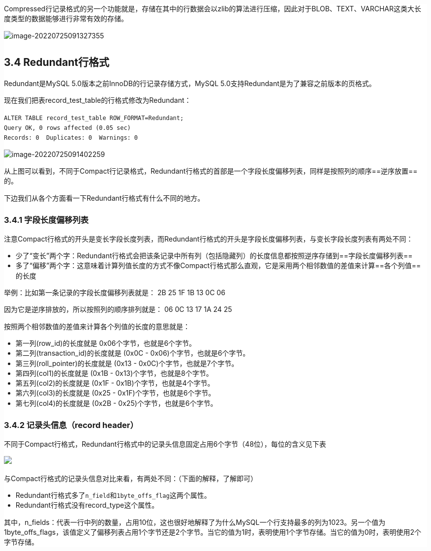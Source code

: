 Compressed行记录格式的另一个功能就是，存储在其中的行数据会以zlib的算法进行压缩，因此对于BLOB、TEXT、VARCHAR这类大长度类型的数据能够进行非常有效的存储。

![image-20220725091327355](https://blog-photos-lxy.oss-cn-hangzhou.aliyuncs.com/img/202207251418052.png)

## 3.4 Redundant行格式

Redundant是MySQL 5.0版本之前InnoDB的行记录存储方式，MySQL 5.0支持Redundant是为了兼容之前版本的页格式。

现在我们把表record_test_table的行格式修改为Redundant：

```mysql
ALTER TABLE record_test_table ROW_FORMAT=Redundant;
Query OK, 0 rows affected (0.05 sec)
Records: 0  Duplicates: 0  Warnings: 0
```

![image-20220725091402259](https://blog-photos-lxy.oss-cn-hangzhou.aliyuncs.com/img/202207251418548.png)

从上图可以看到，不同于Compact行记录格式，Redundant行格式的首部是一个字段长度偏移列表，同样是按照列的顺序==逆序放置==的。

下边我们从各个方面看一下Redundant行格式有什么不同的地方。

### 3.4.1 字段长度偏移列表

注意Compact行格式的开头是变长字段长度列表，而Redundant行格式的开头是字段长度偏移列表，与变长字段长度列表有两处不同：

- 少了“变长”两个字：Redundant行格式会把该条记录中所有列（包括隐藏列）的长度信息都按照逆序存储到==字段长度偏移列表==
- 多了“偏移”两个字：这意味着计算列值长度的方式不像Compact行格式那么直观，它是采用两个相邻数值的差值来计算==各个列值==的长度

举例：比如第一条记录的字段长度偏移列表就是：
2B 25 1F 1B 13 0C 06

因为它是逆序排放的，所以按照列的顺序排列就是：
06 0C 13 17 1A 24 25

按照两个相邻数值的差值来计算各个列值的长度的意思就是：

- 第一列(row_id)的长度就是 0x06个字节，也就是6个字节。
- 第二列(transaction_id)的长度就是 (0x0C - 0x06)个字节，也就是6个字节。
- 第三列(roll_pointer)的长度就是 (0x13 - 0x0C)个字节，也就是7个字节。
- 第四列(col1)的长度就是 (0x1B - 0x13)个字节，也就是8个字节。
- 第五列(col2)的长度就是 (0x1F - 0x1B)个字节，也就是4个字节。
- 第六列(col3)的长度就是 (0x25 - 0x1F)个字节，也就是6个字节。
- 第七列(col4)的长度就是 (0x2B - 0x25)个字节，也就是6个字节。

### 3.4.2 记录头信息（record header）

不同于Compact行格式，Redundant行格式中的记录头信息固定占用6个字节（48位），每位的含义见下表

![](https://blog-photos-lxy.oss-cn-hangzhou.aliyuncs.com/img/202207251418853.jpeg)

与Compact行格式的记录头信息对比来看，有两处不同：（下面的解释，了解即可）

- Redundant行格式多了`n_field`和`1byte_offs_flag`这两个属性。
- Redundant行格式没有record_type这个属性。

其中，n_fields：代表一行中列的数量，占用10位，这也很好地解释了为什么MySQL一个行支持最多的列为1023。另一个值为1byte_offs_flags，该值定义了偏移列表占用1个字节还是2个字节。当它的值为1时，表明使用1个字节存储。当它的值为0时，表明使用2个字节存储。
